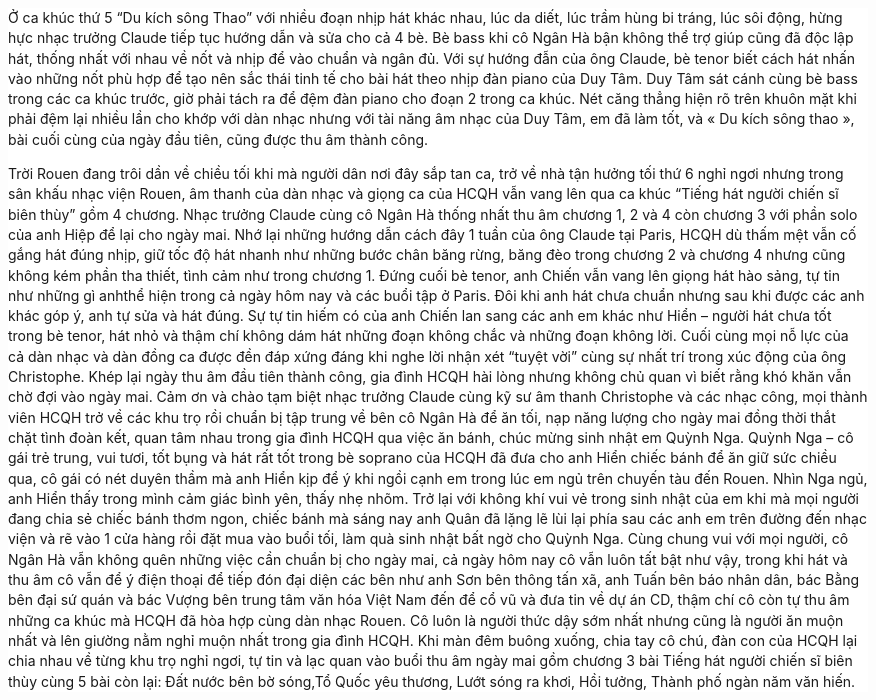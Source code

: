 Ở ca khúc thứ 5 “Du kích sông Thao” với nhiều đoạn nhịp hát khác nhau, lúc da diết, lúc trầm hùng bi tráng, lúc sôi động, hừng hực nhạc trưởng Claude tiếp tục hướng dẫn và sửa cho cả 4 bè. Bè bass khi cô Ngân Hà bận không thể trợ giúp cũng đã độc lập hát, thống nhất với nhau về nốt và nhịp để vào chuẩn và ngân đủ. Với sự hướng đẫn của ông Claude, bè tenor biết cách hát nhấn vào những nốt phù hợp để tạo nên sắc thái tinh tế cho bài hát theo nhịp đàn piano của Duy Tâm. Duy Tâm sát cánh cùng bè bass trong các ca khúc trước, giờ phải tách ra để đệm đàn piano cho đoạn 2 trong ca khúc. Nét căng thẳng hiện rõ trên khuôn mặt khi phải đệm lại nhiều lần cho khớp với dàn nhạc nhưng với tài năng âm nhạc của Duy Tâm, em đã làm tốt, và « Du kích sông thao », bài cuối cùng của ngày đầu tiên, cũng được thu âm thành công.

Trời Rouen đang trôi dần về chiều tối khi mà người dân nơi đây sắp tan ca, trở về nhà tận hưởng tối thứ 6 nghỉ ngơi nhưng trong sân khấu nhạc viện Rouen, âm thanh của dàn nhạc và giọng ca của HCQH vẫn vang lên qua ca khúc “Tiếng hát người chiến sĩ biên thùy” gồm 4 chương. Nhạc trưởng Claude cùng cô Ngân Hà thống nhất thu âm chương 1, 2 và 4 còn chương 3 với phần solo của anh Hiệp để lại cho ngày mai. Nhớ lại những hướng dẫn cách đây 1 tuần của ông Claude tại Paris, HCQH dù thấm mệt vẫn cố gắng hát đúng nhịp, giữ tốc độ hát nhanh như những bước chân băng rừng, băng đèo trong chương 2 và chương 4 nhưng cũng không kém phần tha thiết, tình cảm như trong chương 1. Đứng cuối bè tenor, anh Chiến vẫn vang lên giọng hát hào sảng, tự tin như những gì anhthể hiện trong cả ngày hôm nay và các buổi tập ở Paris. Đôi khi anh hát chưa chuẩn nhưng sau khi được các anh khác góp ý, anh tự sửa và hát đúng. Sự tự tin hiếm có của anh Chiến lan sang các anh em khác như Hiển – người hát chưa tốt trong bè tenor, hát nhỏ và thậm chí không dám hát những đoạn không chắc và những đoạn không lời. Cuối cùng mọi nỗ lực của cả dàn nhạc và dàn đồng ca được đền đáp xứng đáng khi nghe lời nhận xét “tuyệt vời” cùng sự nhất trí trong xúc động của ông Christophe. Khép lại ngày thu âm đầu tiên thành công, gia đình HCQH hài lòng nhưng không chủ quan vì biết rằng khó khăn vẫn chờ đợi vào ngày mai. Cảm ơn và chào tạm biệt nhạc trưởng Claude cùng kỹ sư âm thanh Christophe và các nhạc công, mọi thành viên HCQH trở về các khu trọ rồi chuẩn bị tập trung về bên cô Ngân Hà để ăn tối, nạp năng lượng cho ngày mai đồng thời thắt chặt tình đoàn kết, quan tâm nhau trong gia đình HCQH qua việc ăn bánh, chúc mừng sinh nhật em Quỳnh Nga. Quỳnh Nga – cô gái trẻ trung, vui tươi, tốt bụng và hát rất tốt trong bè soprano của HCQH đã đưa cho anh Hiển chiếc bánh để ăn giữ sức chiều qua, cô gái có nét duyên thầm mà anh Hiển kịp để ý khi ngồi cạnh em trong lúc em ngủ trên chuyến tàu đến Rouen. Nhìn Nga ngủ, anh Hiển thấy trong mình cảm giác bình yên, thấy nhẹ nhõm. Trở lại với không khí vui vẻ trong sinh nhật của em khi mà mọi người đang chia sẻ chiếc bánh thơm ngon, chiếc bánh mà sáng nay anh Quân đã lặng lẽ lùi lại phía sau các anh em trên đường đến nhạc viện và rẽ vào 1 cửa hàng rồi đặt mua vào buổi tối, làm quà sinh nhật bất ngờ cho Quỳnh Nga. Cùng chung vui với mọi người, cô Ngân Hà vẫn không quên những việc cần chuẩn bị cho ngày mai, cả ngày hôm nay cô vẫn luôn tất bật như vậy, trong khi hát và thu âm cô vẫn để ý điện thoại để tiếp đón đại diện các bên như anh Sơn bên thông tấn xã, anh Tuấn bên báo nhân dân, bác Bằng bên đại sứ quán và bác Vượng bên trung tâm văn hóa Việt Nam đến để cổ vũ và đưa tin về dự án CD, thậm chí cô còn tự thu âm những ca khúc mà HCQH đã hòa hợp cùng dàn nhạc Rouen. Cô luôn là người thức dậy sớm nhất nhưng cũng là người ăn muộn nhất và lên giường nằm nghỉ muộn nhất trong gia đình HCQH. Khi màn đêm buông xuống, chia tay cô chú, đàn con của HCQH lại chia nhau về từng khu trọ nghỉ ngơi, tự tin và lạc quan vào buổi thu âm ngày mai gồm chương 3 bài Tiếng hát người chiến sĩ biên thùy cùng 5 bài còn lại: Đất nước bên bờ sóng,Tổ Quốc  yêu thương, Lướt sóng ra khơi, Hồi tưởng, Thành phố ngàn năm văn hiến.
